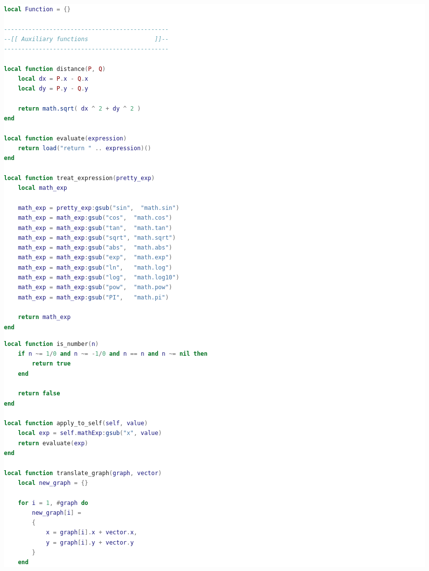 <div class="code-break">

``` lua
local Function = {}

-----------------------------------------------
--[[ Auxiliary functions                   ]]--
-----------------------------------------------

local function distance(P, Q)
	local dx = P.x - Q.x
	local dy = P.y - Q.y

	return math.sqrt( dx ^ 2 + dy ^ 2 )
end

local function evaluate(expression)
	return load("return " .. expression)()
end

local function treat_expression(pretty_exp)
	local math_exp

	math_exp = pretty_exp:gsub("sin",  "math.sin")
	math_exp = math_exp:gsub("cos",  "math.cos")
	math_exp = math_exp:gsub("tan",  "math.tan")
	math_exp = math_exp:gsub("sqrt", "math.sqrt")
	math_exp = math_exp:gsub("abs",  "math.abs")
	math_exp = math_exp:gsub("exp",  "math.exp")
	math_exp = math_exp:gsub("ln",   "math.log")
	math_exp = math_exp:gsub("log",  "math.log10")
	math_exp = math_exp:gsub("pow",  "math.pow")
	math_exp = math_exp:gsub("PI",   "math.pi")

	return math_exp
end
```

</div>

<div class="code-break">

``` lua
local function is_number(n)
	if n ~= 1/0 and n ~= -1/0 and n == n and n ~= nil then
		return true
	end

	return false
end

local function apply_to_self(self, value)
	local exp = self.mathExp:gsub("x", value)
	return evaluate(exp)
end

local function translate_graph(graph, vector)
	local new_graph = {}

	for i = 1, #graph do
		new_graph[i] =
		{
			x = graph[i].x + vector.x,
			y = graph[i].y + vector.y
		}
	end
```